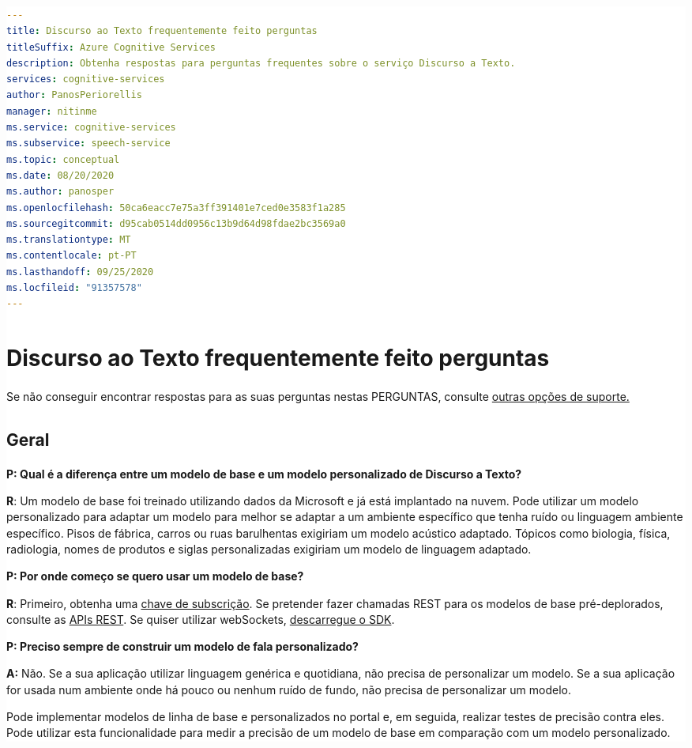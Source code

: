 ```yaml
---
title: Discurso ao Texto frequentemente feito perguntas
titleSuffix: Azure Cognitive Services
description: Obtenha respostas para perguntas frequentes sobre o serviço Discurso a Texto.
services: cognitive-services
author: PanosPeriorellis
manager: nitinme
ms.service: cognitive-services
ms.subservice: speech-service
ms.topic: conceptual
ms.date: 08/20/2020
ms.author: panosper
ms.openlocfilehash: 50ca6eacc7e75a3ff391401e7ced0e3583f1a285
ms.sourcegitcommit: d95cab0514dd0956c13b9d64d98fdae2bc3569a0
ms.translationtype: MT
ms.contentlocale: pt-PT
ms.lasthandoff: 09/25/2020
ms.locfileid: "91357578"
---
```

# <a name="speech-to-text-frequently-asked-questions"></a>Discurso ao Texto frequentemente feito perguntas

Se não conseguir encontrar respostas para as suas perguntas nestas PERGUNTAS, consulte [outras opções de suporte.](support.md)

## <a name="general"></a>Geral

**P: Qual é a diferença entre um modelo de base e um modelo personalizado de Discurso a Texto?**

**R**: Um modelo de base foi treinado utilizando dados da Microsoft e já está implantado na nuvem. Pode utilizar um modelo personalizado para adaptar um modelo para melhor se adaptar a um ambiente específico que tenha ruído ou linguagem ambiente específico. Pisos de fábrica, carros ou ruas barulhentas exigiriam um modelo acústico adaptado. Tópicos como biologia, física, radiologia, nomes de produtos e siglas personalizadas exigiriam um modelo de linguagem adaptado.

**P: Por onde começo se quero usar um modelo de base?**

**R**: Primeiro, obtenha uma [chave de subscrição](overview.md#try-the-speech-service-for-free). Se pretender fazer chamadas REST para os modelos de base pré-deplorados, consulte as [APIs REST](rest-apis.md). Se quiser utilizar webSockets, [descarregue o SDK](speech-sdk.md).

**P: Preciso sempre de construir um modelo de fala personalizado?**

**A:** Não. Se a sua aplicação utilizar linguagem genérica e quotidiana, não precisa de personalizar um modelo. Se a sua aplicação for usada num ambiente onde há pouco ou nenhum ruído de fundo, não precisa de personalizar um modelo.

Pode implementar modelos de linha de base e personalizados no portal e, em seguida, realizar testes de precisão contra eles. Pode utilizar esta funcionalidade para medir a precisão de um modelo de base em comparação com um modelo personalizado.

